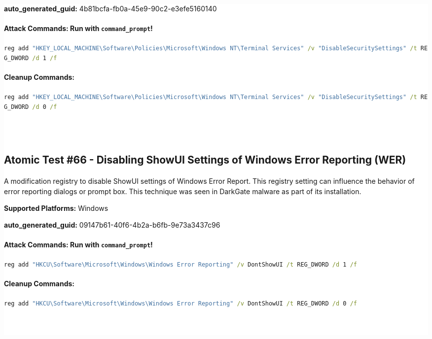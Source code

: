 
**auto_generated_guid:** 4b81bcfa-fb0a-45e9-90c2-e3efe5160140






#### Attack Commands: Run with `command_prompt`! 


```cmd
reg add "HKEY_LOCAL_MACHINE\Software\Policies\Microsoft\Windows NT\Terminal Services" /v "DisableSecuritySettings" /t REG_DWORD /d 1 /f
```

#### Cleanup Commands:
```cmd
reg add "HKEY_LOCAL_MACHINE\Software\Policies\Microsoft\Windows NT\Terminal Services" /v "DisableSecuritySettings" /t REG_DWORD /d 0 /f
```





<br/>
<br/>

## Atomic Test #66 - Disabling ShowUI Settings of Windows Error Reporting (WER)
A modification registry to disable ShowUI settings of Windows Error Report. This registry setting can influence the behavior of error reporting dialogs or prompt box. 
This technique was seen in DarkGate malware as part of its installation.

**Supported Platforms:** Windows


**auto_generated_guid:** 09147b61-40f6-4b2a-b6fb-9e73a3437c96






#### Attack Commands: Run with `command_prompt`! 


```cmd
reg add "HKCU\Software\Microsoft\Windows\Windows Error Reporting" /v DontShowUI /t REG_DWORD /d 1 /f
```

#### Cleanup Commands:
```cmd
reg add "HKCU\Software\Microsoft\Windows\Windows Error Reporting" /v DontShowUI /t REG_DWORD /d 0 /f
```





<br/>
<br/>
